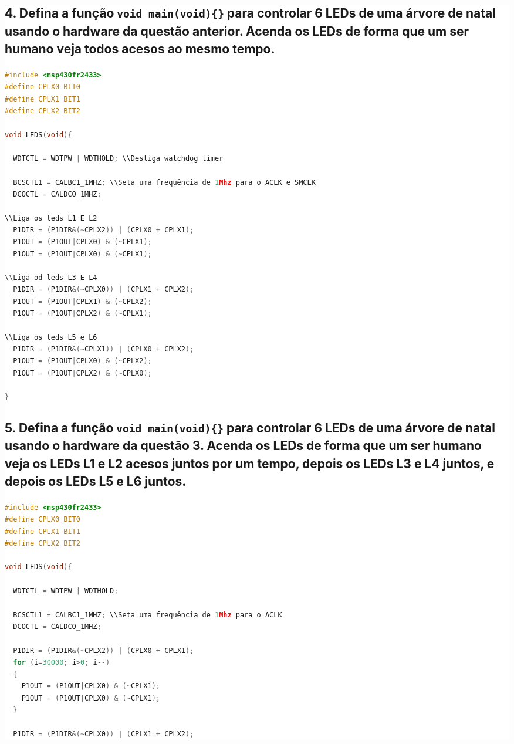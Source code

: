 
## 4. Defina a função `void main(void){}` para controlar 6 LEDs de uma árvore de natal usando o hardware da questão anterior. Acenda os LEDs de forma que um ser humano veja todos acesos ao mesmo tempo.

```C
#include <msp430fr2433>
#define CPLX0 BIT0
#define CPLX1 BIT1
#define CPLX2 BIT2

void LEDS(void){

  WDTCTL = WDTPW | WDTHOLD; \\Desliga watchdog timer

  BCSCTL1 = CALBC1_1MHZ; \\Seta uma frequência de 1Mhz para o ACLK e SMCLK
  DCOCTL = CALDCO_1MHZ;

\\Liga os leds L1 E L2
  P1DIR = (P1DIR&(~CPLX2)) | (CPLX0 + CPLX1);
  P1OUT = (P1OUT|CPLX0) & (~CPLX1);
  P1OUT = (P1OUT|CPLX0) & (~CPLX1);

\\Liga od leds L3 E L4
  P1DIR = (P1DIR&(~CPLX0)) | (CPLX1 + CPLX2);
  P1OUT = (P1OUT|CPLX1) & (~CPLX2);
  P1OUT = (P1OUT|CPLX2) & (~CPLX1);

\\Liga os leds L5 e L6
  P1DIR = (P1DIR&(~CPLX1)) | (CPLX0 + CPLX2);
  P1OUT = (P1OUT|CPLX0) & (~CPLX2);
  P1OUT = (P1OUT|CPLX2) & (~CPLX0);

}
```

## 5. Defina a função `void main(void){}` para controlar 6 LEDs de uma árvore de natal usando o hardware da questão 3. Acenda os LEDs de forma que um ser humano veja os LEDs L1 e L2 acesos juntos por um tempo, depois os LEDs L3 e L4 juntos, e depois os LEDs L5 e L6 juntos.

  ```C
  #include <msp430fr2433>
  #define CPLX0 BIT0
  #define CPLX1 BIT1
  #define CPLX2 BIT2

  void LEDS(void){

    WDTCTL = WDTPW | WDTHOLD;

    BCSCTL1 = CALBC1_1MHZ; \\Seta uma frequência de 1Mhz para o ACLK
    DCOCTL = CALDCO_1MHZ;

    P1DIR = (P1DIR&(~CPLX2)) | (CPLX0 + CPLX1);
    for (i=30000; i>0; i--)
    {
      P1OUT = (P1OUT|CPLX0) & (~CPLX1);
      P1OUT = (P1OUT|CPLX0) & (~CPLX1);
    }

    P1DIR = (P1DIR&(~CPLX0)) | (CPLX1 + CPLX2);
  ```